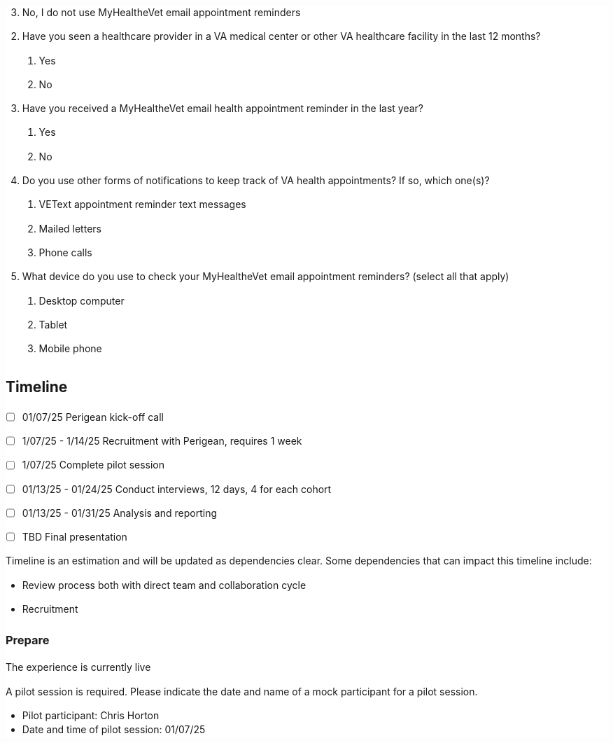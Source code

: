    3. No, I do not use MyHealtheVet email appointment reminders

2) Have you seen a healthcare provider in a VA medical center or other VA healthcare facility in the last 12 months?

   1. Yes

   2. No

3. Have you received a MyHealtheVet email health appointment reminder in the last year?

   1. Yes

   2. No

4) Do you use other forms of notifications to keep track of VA health appointments? If so, which one(s)?

   1. VEText appointment reminder text messages

   2. Mailed letters

   3. Phone calls

5. What device do you use to check your MyHealtheVet email appointment reminders? (select all that apply)

   1. Desktop computer

   2. Tablet

   3. Mobile phone


## Timeline
 - [ ] 01/07/25  Perigean kick-off call

  - [ ] 1/07/25 - 1/14/25  Recruitment with Perigean, requires 1 week

  - [ ] 1/07/25  Complete pilot session

  - [ ] 01/13/25 - 01/24/25  Conduct interviews, 12 days, 4 for each cohort

  - [ ] 01/13/25 - 01/31/25  Analysis and reporting

  - [ ] TBD  Final presentation

  Timeline is an estimation and will be updated as dependencies clear. Some dependencies that can impact this timeline include:

  - Review process both with direct team and collaboration cycle

  - Recruitment


### Prepare
The experience is currently live

A pilot session is required. Please indicate the date and name of a mock participant for a pilot session. 
* Pilot participant: Chris Horton
* Date and time of pilot session: 01/07/25
